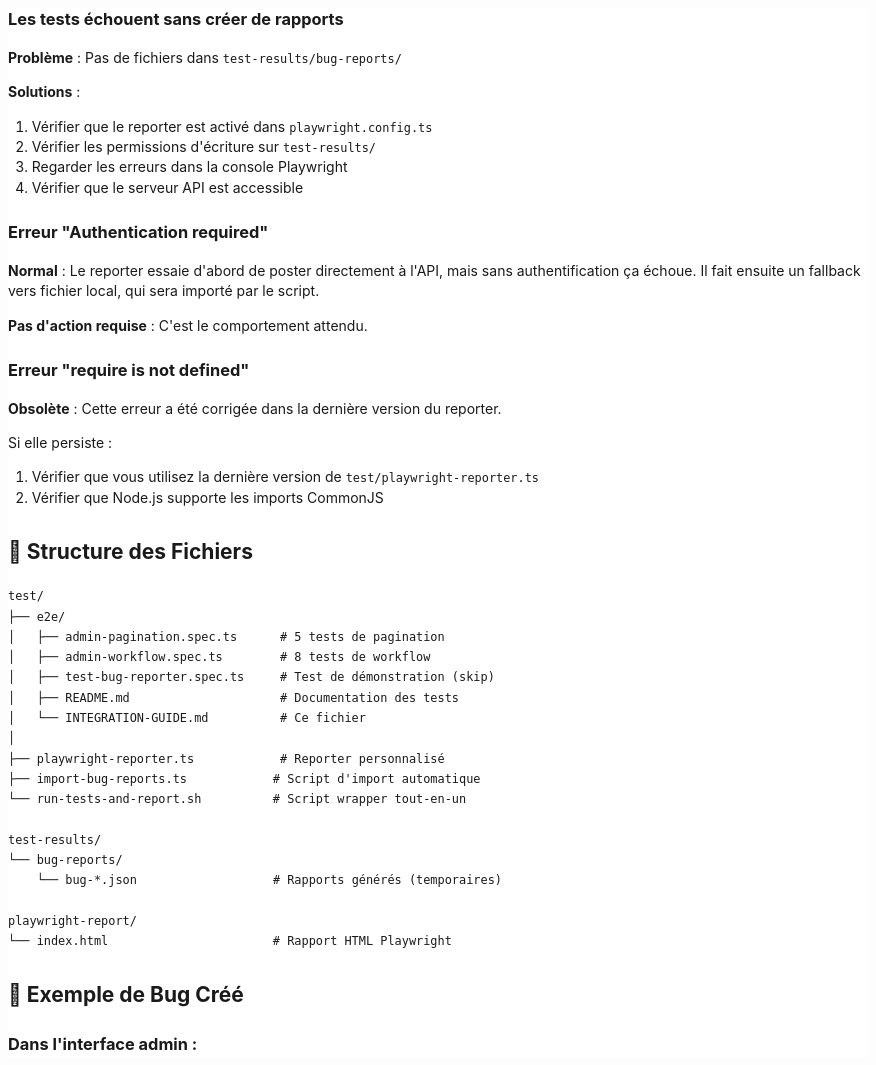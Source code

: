### Les tests échouent sans créer de rapports

**Problème** : Pas de fichiers dans `test-results/bug-reports/`

**Solutions** :
1. Vérifier que le reporter est activé dans `playwright.config.ts`
2. Vérifier les permissions d'écriture sur `test-results/`
3. Regarder les erreurs dans la console Playwright
4. Vérifier que le serveur API est accessible

### Erreur "Authentication required"

**Normal** : Le reporter essaie d'abord de poster directement à l'API, mais sans authentification ça échoue. Il fait ensuite un fallback vers fichier local, qui sera importé par le script.

**Pas d'action requise** : C'est le comportement attendu.

### Erreur "require is not defined"

**Obsolète** : Cette erreur a été corrigée dans la dernière version du reporter.

Si elle persiste :
1. Vérifier que vous utilisez la dernière version de `test/playwright-reporter.ts`
2. Vérifier que Node.js supporte les imports CommonJS

## 📁 Structure des Fichiers

```
test/
├── e2e/
│   ├── admin-pagination.spec.ts      # 5 tests de pagination
│   ├── admin-workflow.spec.ts        # 8 tests de workflow
│   ├── test-bug-reporter.spec.ts     # Test de démonstration (skip)
│   ├── README.md                     # Documentation des tests
│   └── INTEGRATION-GUIDE.md          # Ce fichier
│
├── playwright-reporter.ts            # Reporter personnalisé
├── import-bug-reports.ts            # Script d'import automatique
└── run-tests-and-report.sh          # Script wrapper tout-en-un

test-results/
└── bug-reports/
    └── bug-*.json                   # Rapports générés (temporaires)

playwright-report/
└── index.html                       # Rapport HTML Playwright
```

## 🎨 Exemple de Bug Créé

### Dans l'interface admin :
